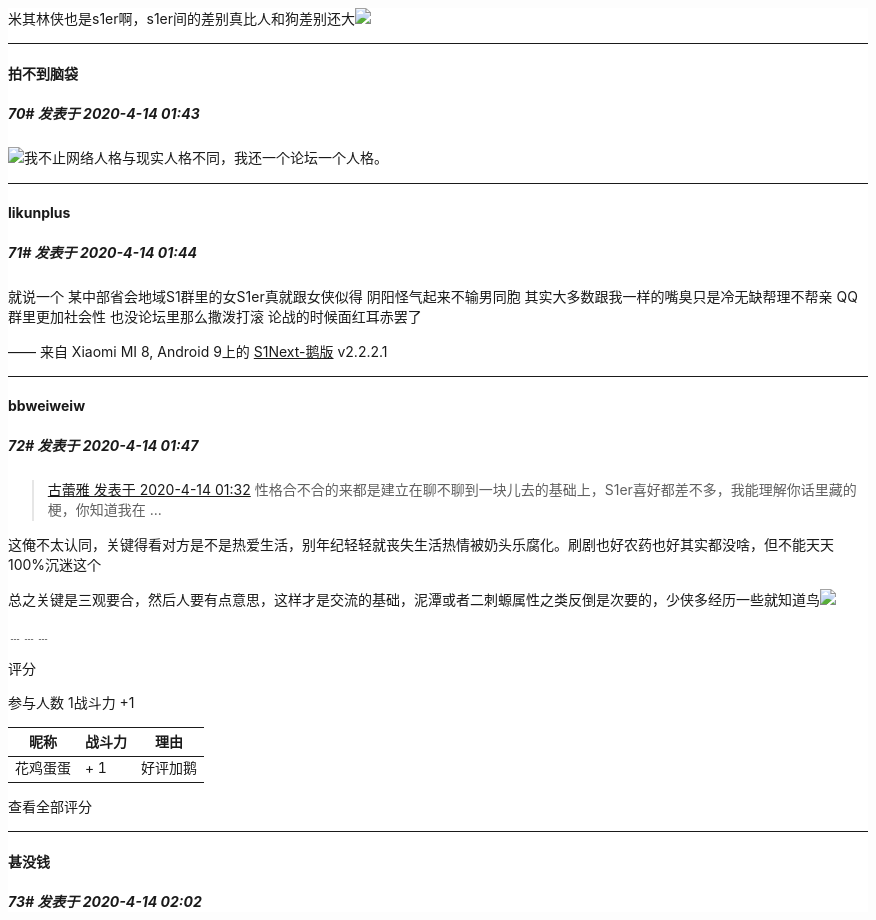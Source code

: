 
米其林侠也是s1er啊，s1er间的差别真比人和狗差别还大<img src="https://static.saraba1st.com/image/smiley/face2017/067.png" referrerpolicy="no-referrer">


-----

####  拍不到脑袋  
##### 70#       发表于 2020-4-14 01:43


<img src="https://static.saraba1st.com/image/smiley/face2017/066.png" referrerpolicy="no-referrer">我不止网络人格与现实人格不同，我还一个论坛一个人格。


-----

####  likunplus  
##### 71#       发表于 2020-4-14 01:44


就说一个 某中部省会地域S1群里的女S1er真就跟女侠似得 阴阳怪气起来不输男同胞
其实大多数跟我一样的嘴臭只是冷无缺帮理不帮亲
QQ群里更加社会性 也没论坛里那么撒泼打滚 论战的时候面红耳赤罢了

—— 来自 Xiaomi MI 8, Android 9上的 [S1Next-鹅版](https://github.com/ykrank/S1-Next/releases) v2.2.2.1


-----

####  bbweiweiw  
##### 72#       发表于 2020-4-14 01:47


<blockquote><a href="httphttps://bbs.saraba1st.com/2b/forum.php?mod=redirect&amp;goto=findpost&amp;pid=47071571&amp;ptid=1923955" target="_blank">古蕾雅 发表于 2020-4-14 01:32</a>
性格合不合的来都是建立在聊不聊到一块儿去的基础上，S1er喜好都差不多，我能理解你话里藏的梗，你知道我在 ...</blockquote>
这俺不太认同，关键得看对方是不是热爱生活，别年纪轻轻就丧失生活热情被奶头乐腐化。刷剧也好农药也好其实都没啥，但不能天天100%沉迷这个

总之关键是三观要合，然后人要有点意思，这样才是交流的基础，泥潭或者二刺螈属性之类反倒是次要的，少侠多经历一些就知道鸟<img src="https://static.saraba1st.com/image/smiley/face2017/037.png" referrerpolicy="no-referrer">


﹍﹍﹍

评分


 参与人数 1战斗力 +1

|昵称|战斗力|理由|
|----|---|---|
| 花鸡蛋蛋| + 1|好评加鹅|


查看全部评分


-----

####  甚没钱  
##### 73#       发表于 2020-4-14 02:02
